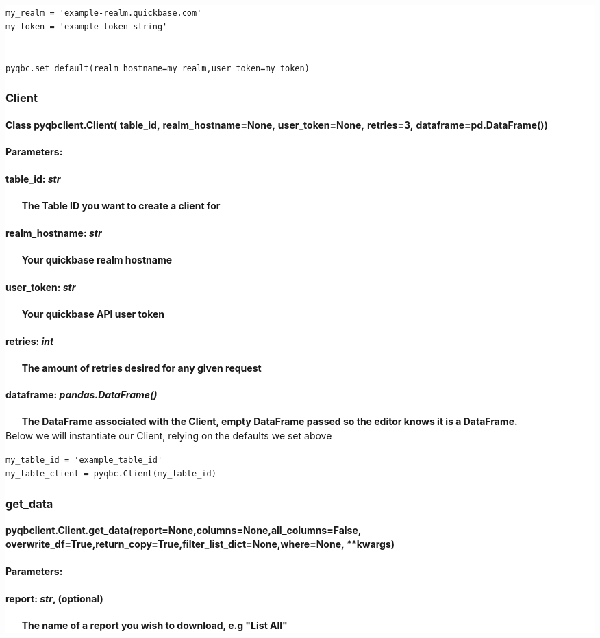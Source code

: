 ```
my_realm = 'example-realm.quickbase.com'
my_token = 'example_token_string'


pyqbc.set_default(realm_hostname=my_realm,user_token=my_token)

```

### Client
**Class pyqbclient.Client(**
        **table_id,**
        **realm_hostname=None,**
        **user_token=None,**
        **retries=3,**
        **dataframe=pd.DataFrame())**

#### Parameters:

#### table_id: *str*
&nbsp;&nbsp;&nbsp;&nbsp;&nbsp;&nbsp;**The Table ID you want to create a client for**

#### realm_hostname: *str*
&nbsp;&nbsp;&nbsp;&nbsp;&nbsp;&nbsp;**Your quickbase realm hostname**

#### user_token: *str*
&nbsp;&nbsp;&nbsp;&nbsp;&nbsp;&nbsp;**Your quickbase API user token**

#### retries: *int*
&nbsp;&nbsp;&nbsp;&nbsp;&nbsp;&nbsp;**The amount of retries desired for any given request**

#### dataframe: *pandas.DataFrame()*
&nbsp;&nbsp;&nbsp;&nbsp;&nbsp;&nbsp;**The DataFrame associated with the Client, empty DataFrame passed so the editor knows it is a DataFrame.**
\
Below we will instantiate our Client, relying on the defaults we set above
```
my_table_id = 'example_table_id'
my_table_client = pyqbc.Client(my_table_id)
```



### get_data
**pyqbclient.Client.get_data(report=None,columns=None,all_columns=False,**
**overwrite_df=True,return_copy=True,filter_list_dict=None,where=None,**
****kwargs)**

#### Parameters:

#### report: *str*, (optional)
&nbsp;&nbsp;&nbsp;&nbsp;&nbsp;&nbsp;**The name of a report you wish to download, e.g "List All"**
